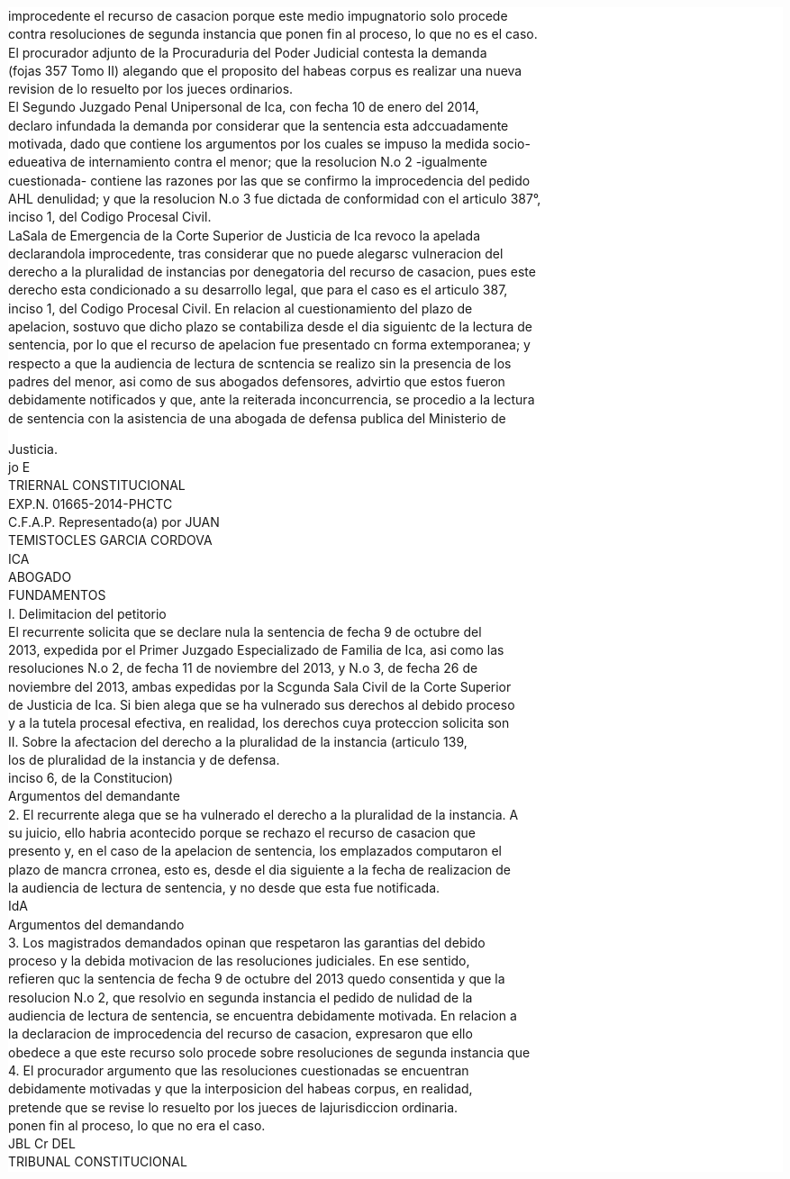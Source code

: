 improcedente el recurso de casacion porque este medio impugnatorio solo procede  
contra resoluciones de segunda instancia que ponen fin al proceso, lo que no es el caso.  
El procurador adjunto de la Procuraduria del Poder Judicial contesta la demanda  
(fojas 357 Tomo II) alegando que el proposito del habeas corpus es realizar una nueva  
revision de lo resuelto por los jueces ordinarios.  
El Segundo Juzgado Penal Unipersonal de Ica, con fecha 10 de enero del 2014,  
declaro infundada la demanda por considerar que la sentencia esta adccuadamente  
motivada, dado que contiene los argumentos por los cuales se impuso la medida socio-  
edueativa de internamiento contra el menor; que la resolucion N.o 2 -igualmente  
cuestionada- contiene las razones por las que se confirmo la improcedencia del pedido  
AHL denulidad; y que la resolucion N.o 3 fue dictada de conformidad con el articulo 387°,  
inciso 1, del Codigo Procesal Civil.  
LaSala de Emergencia de la Corte Superior de Justicia de Ica revoco la apelada  
declarandola improcedente, tras considerar que no puede alegarsc vulneracion del  
derecho a la pluralidad de instancias por denegatoria del recurso de casacion, pues este  
derecho esta condicionado a su desarrollo legal, que para el caso es el articulo 387,  
inciso 1, del Codigo Procesal Civil. En relacion al cuestionamiento del plazo de  
apelacion, sostuvo que dicho plazo se contabiliza desde el dia siguientc de la lectura de  
sentencia, por lo que el recurso de apelacion fue presentado cn forma extemporanea; y  
respecto a que la audiencia de lectura de scntencia se realizo sin la presencia de los  
padres del menor, asi como de sus abogados defensores, advirtio que estos fueron  
debidamente notificados y que, ante la reiterada inconcurrencia, se procedio a la lectura  
de sentencia con la asistencia de una abogada de defensa publica del Ministerio de  
  
Justicia.  
jo E  
TRIERNAL CONSTITUCIONAL  
EXP.N. 01665-2014-PHCTC  
C.F.A.P. Representado(a) por JUAN  
TEMISTOCLES GARCIA CORDOVA  
ICA  
ABOGADO  
FUNDAMENTOS  
I. Delimitacion del petitorio  
El recurrente solicita que se declare nula la sentencia de fecha 9 de octubre del  
2013, expedida por el Primer Juzgado Especializado de Familia de Ica, asi como las  
resoluciones N.o 2, de fecha 11 de noviembre del 2013, y N.o 3, de fecha 26 de  
noviembre del 2013, ambas expedidas por la Scgunda Sala Civil de la Corte Superior  
de Justicia de Ica. Si bien alega que se ha vulnerado sus derechos al debido proceso  
y a la tutela procesal efectiva, en realidad, los derechos cuya proteccion solicita son  
II. Sobre la afectacion del derecho a la pluralidad de la instancia (articulo 139,  
los de pluralidad de la instancia y de defensa.  
inciso 6, de la Constitucion)  
Argumentos del demandante  
2. El recurrente alega que se ha vulnerado el derecho a la pluralidad de la instancia. A  
su juicio, ello habria acontecido porque se rechazo el recurso de casacion que  
presento y, en el caso de la apelacion de sentencia, los emplazados computaron el  
plazo de mancra crronea, esto es, desde el dia siguiente a la fecha de realizacion de  
la audiencia de lectura de sentencia, y no desde que esta fue notificada.  
IdA  
Argumentos del demandando  
3. Los magistrados demandados opinan que respetaron las garantias del debido  
proceso y la debida motivacion de las resoluciones judiciales. En ese sentido,  
refieren quc la sentencia de fecha 9 de octubre del 2013 quedo consentida y que la  
resolucion N.o 2, que resolvio en segunda instancia el pedido de nulidad de la  
audiencia de lectura de sentencia, se encuentra debidamente motivada. En relacion a  
la declaracion de improcedencia del recurso de casacion, expresaron que ello  
obedece a que este recurso solo procede sobre resoluciones de segunda instancia que  
4. El procurador argumento que las resoluciones cuestionadas se encuentran  
debidamente motivadas y que la interposicion del habeas corpus, en realidad,  
pretende que se revise lo resuelto por los jueces de lajurisdiccion ordinaria.  
ponen fin al proceso, lo que no era el caso.  
JBL Cr DEL  
TRIBUNAL CONSTITUCIONAL  